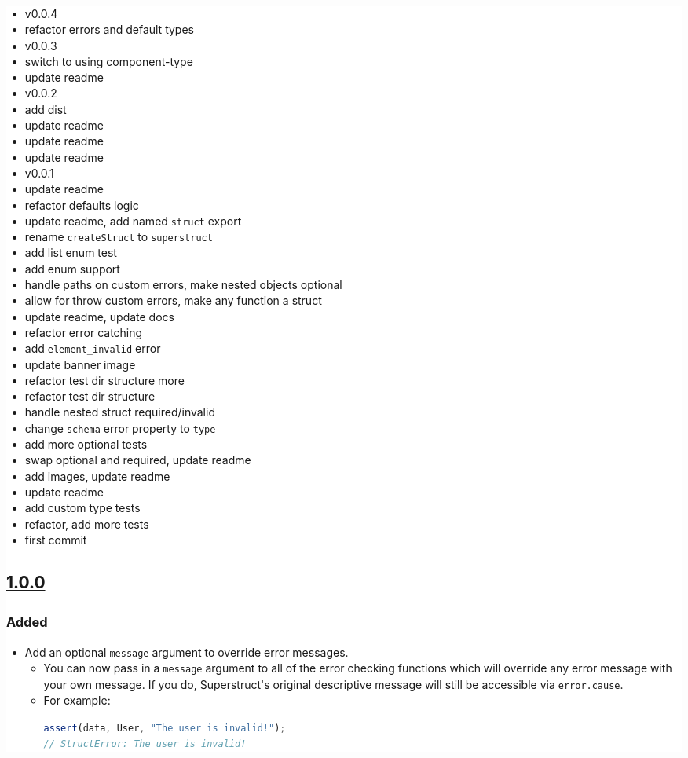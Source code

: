 - v0.0.4
- refactor errors and default types
- v0.0.3
- switch to using component-type
- update readme
- v0.0.2
- add dist
- update readme
- update readme
- update readme
- v0.0.1
- update readme
- refactor defaults logic
- update readme, add named `struct` export
- rename `createStruct` to `superstruct`
- add list enum test
- add enum support
- handle paths on custom errors, make nested objects optional
- allow for throw custom errors, make any function a struct
- update readme, update docs
- refactor error catching
- add `element_invalid` error
- update banner image
- refactor test dir structure more
- refactor test dir structure
- handle nested struct required/invalid
- change `schema` error property to `type`
- add more optional tests
- swap optional and required, update readme
- add images, update readme
- update readme
- add custom type tests
- refactor, add more tests
- first commit

## [1.0.0]

### Added

- Add an optional `message` argument to override error messages.
  - You can now pass in a `message` argument to all of the error checking
    functions which will override any error message with your own message. If
    you do, Superstruct's original descriptive message will still be accessible
    via [`error.cause`](https://developer.mozilla.org/en-US/docs/Web/JavaScript/Reference/Global_Objects/Error/cause).
  - For example:
    ```ts
    assert(data, User, "The user is invalid!");
    // StructError: The user is invalid!
    ```


[Unreleased]: https://github.com/MetaMask/superstruct/compare/v2.0.0...HEAD
[2.0.0]: https://github.com/MetaMask/superstruct/compare/v1.0.0...v2.0.0
[1.0.0]: https://github.com/MetaMask/superstruct/compare/v0.16.0...v1.0.0
[0.16.0]: https://github.com/MetaMask/superstruct/compare/v0.15.0...v0.16.0
[0.15.0]: https://github.com/MetaMask/superstruct/compare/v0.14.0...v0.15.0
[0.14.0]: https://github.com/MetaMask/superstruct/compare/v0.13.0...v0.14.0
[0.13.0]: https://github.com/MetaMask/superstruct/compare/v0.12.0...v0.13.0
[0.12.0]: https://github.com/MetaMask/superstruct/compare/v0.11.0...v0.12.0
[0.11.0]: https://github.com/MetaMask/superstruct/compare/v0.10.0...v0.11.0
[0.10.0]: https://github.com/MetaMask/superstruct/compare/v0.8.0...v0.10.0
[0.8.0]: https://github.com/MetaMask/superstruct/compare/v0.7.0...v0.8.0
[0.7.0]: https://github.com/MetaMask/superstruct/compare/v0.6.0...v0.7.0
[0.6.0]: https://github.com/MetaMask/superstruct/compare/v0.5.0...v0.6.0
[0.5.0]: https://github.com/MetaMask/superstruct/compare/v0.4.0...v0.5.0
[0.4.0]: https://github.com/MetaMask/superstruct/compare/v0.3.0...v0.4.0
[0.3.0]: https://github.com/MetaMask/superstruct/compare/v0.2.0...v0.3.0
[0.2.0]: https://github.com/MetaMask/superstruct/compare/v0.1.0...v0.2.0
[0.1.0]: https://github.com/MetaMask/superstruct/compare/v0.0.1...v0.1.0
[0.0.1]: https://github.com/MetaMask/superstruct/releases/tag/v0.0.1